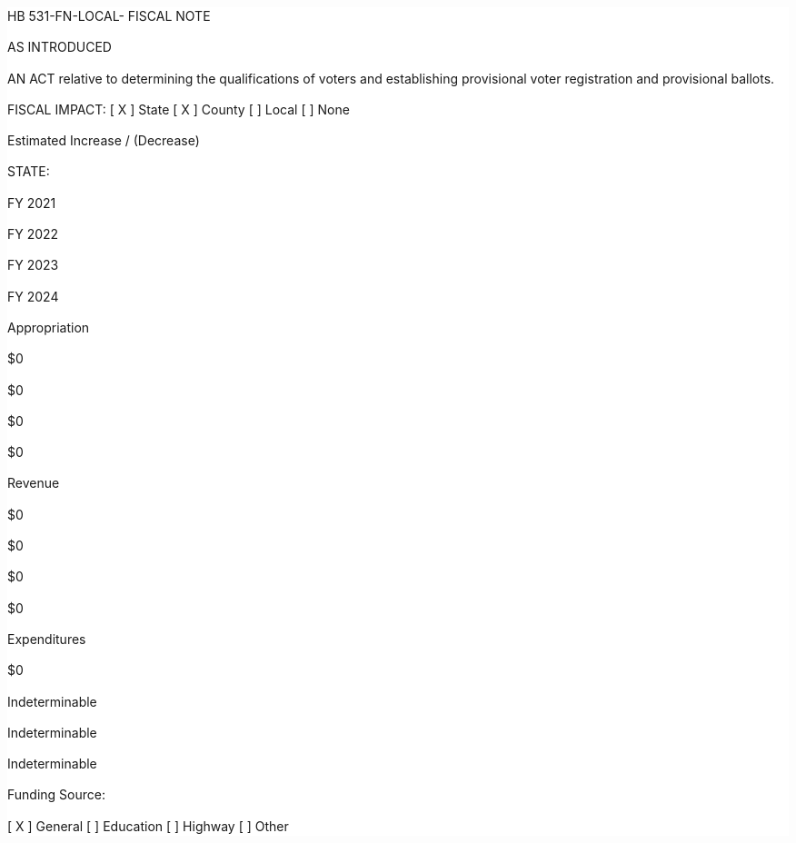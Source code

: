  

HB 531-FN-LOCAL- FISCAL NOTE

AS INTRODUCED

 

AN ACT relative to determining the qualifications of voters and establishing provisional voter registration and provisional ballots.

 

FISCAL IMPACT: [ X ] State [ X ] County [ ] Local [ ] None

   

 

   

Estimated Increase / (Decrease)

  STATE:

FY 2021

FY 2022

FY 2023

FY 2024

   Appropriation

$0

$0

$0

$0

   Revenue

$0

$0

$0

$0

   Expenditures

$0

Indeterminable

Indeterminable

Indeterminable

  Funding Source:

 [ X ] General [ ] Education [ ] Highway [ ] Other 

   

 